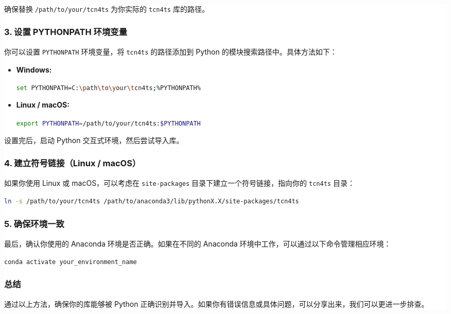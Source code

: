 确保替换 `/path/to/your/tcn4ts` 为你实际的 `tcn4ts` 库的路径。

### 3. 设置 PYTHONPATH 环境变量

你可以设置 `PYTHONPATH` 环境变量，将 `tcn4ts` 的路径添加到 Python 的模块搜索路径中。具体方法如下：

- **Windows:**
    ```bash
    set PYTHONPATH=C:\path\to\your\tcn4ts;%PYTHONPATH%
    ```

- **Linux / macOS:**
    ```bash
    export PYTHONPATH=/path/to/your/tcn4ts:$PYTHONPATH
    ```

设置完后，启动 Python 交互式环境，然后尝试导入库。

### 4. 建立符号链接（Linux / macOS）

如果你使用 Linux 或 macOS，可以考虑在 `site-packages` 目录下建立一个符号链接，指向你的 `tcn4ts` 目录：

```bash
ln -s /path/to/your/tcn4ts /path/to/anaconda3/lib/pythonX.X/site-packages/tcn4ts
```

### 5. 确保环境一致

最后，确认你使用的 Anaconda 环境是否正确。如果在不同的 Anaconda 环境中工作，可以通过以下命令管理相应环境：

```bash
conda activate your_environment_name
```
### 总结
通过以上方法，确保你的库能够被 Python 正确识别并导入。如果你有错误信息或具体问题，可以分享出来，我们可以更进一步排查。

